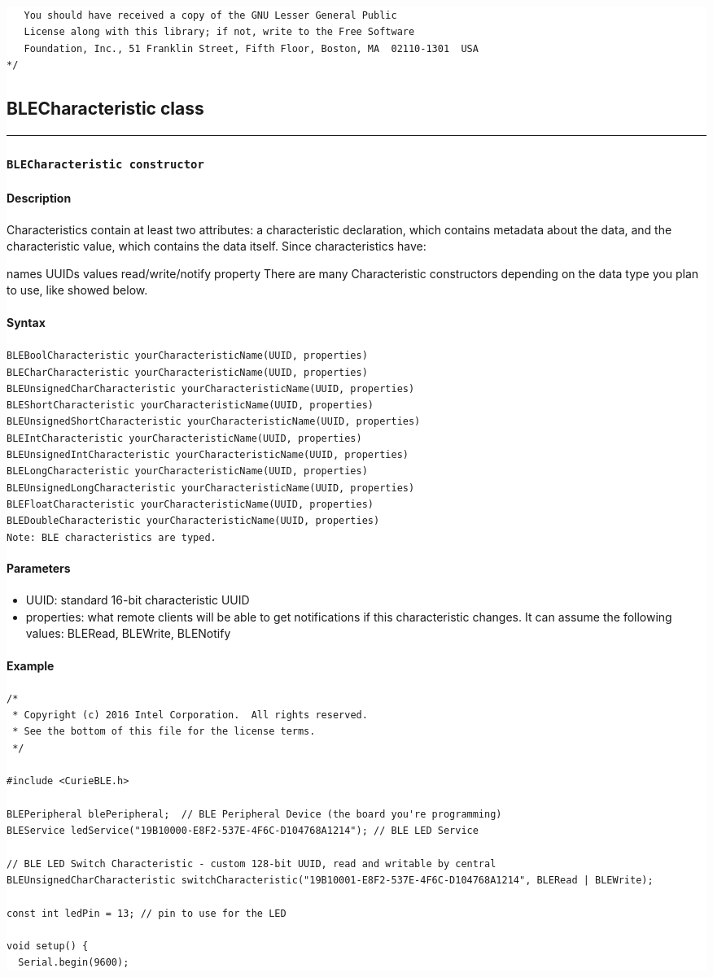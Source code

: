 ```
   You should have received a copy of the GNU Lesser General Public
   License along with this library; if not, write to the Free Software
   Foundation, Inc., 51 Franklin Street, Fifth Floor, Boston, MA  02110-1301  USA
*/
```

## BLECharacteristic class

---

### `BLECharacteristic constructor`
#### Description
Characteristics contain at least two attributes: a characteristic declaration, which contains metadata about the data, and the characteristic value, which contains the data itself. Since characteristics have:

names
UUIDs
values
read/write/notify property
There are many Characteristic constructors depending on the data type you plan to use, like showed below.

#### Syntax
```
BLEBoolCharacteristic yourCharacteristicName(UUID, properties)
BLECharCharacteristic yourCharacteristicName(UUID, properties)
BLEUnsignedCharCharacteristic yourCharacteristicName(UUID, properties)
BLEShortCharacteristic yourCharacteristicName(UUID, properties)
BLEUnsignedShortCharacteristic yourCharacteristicName(UUID, properties)
BLEIntCharacteristic yourCharacteristicName(UUID, properties)
BLEUnsignedIntCharacteristic yourCharacteristicName(UUID, properties)
BLELongCharacteristic yourCharacteristicName(UUID, properties)
BLEUnsignedLongCharacteristic yourCharacteristicName(UUID, properties)
BLEFloatCharacteristic yourCharacteristicName(UUID, properties)
BLEDoubleCharacteristic yourCharacteristicName(UUID, properties)
Note: BLE characteristics are typed.
```
#### Parameters
- UUID: standard 16-bit characteristic UUID
- properties: what remote clients will be able to get notifications if this characteristic changes. It can assume the following values: BLERead, BLEWrite, BLENotify
#### Example
```
/*
 * Copyright (c) 2016 Intel Corporation.  All rights reserved.
 * See the bottom of this file for the license terms.
 */

#include <CurieBLE.h>

BLEPeripheral blePeripheral;  // BLE Peripheral Device (the board you're programming)
BLEService ledService("19B10000-E8F2-537E-4F6C-D104768A1214"); // BLE LED Service

// BLE LED Switch Characteristic - custom 128-bit UUID, read and writable by central
BLEUnsignedCharCharacteristic switchCharacteristic("19B10001-E8F2-537E-4F6C-D104768A1214", BLERead | BLEWrite);

const int ledPin = 13; // pin to use for the LED

void setup() {
  Serial.begin(9600);
```